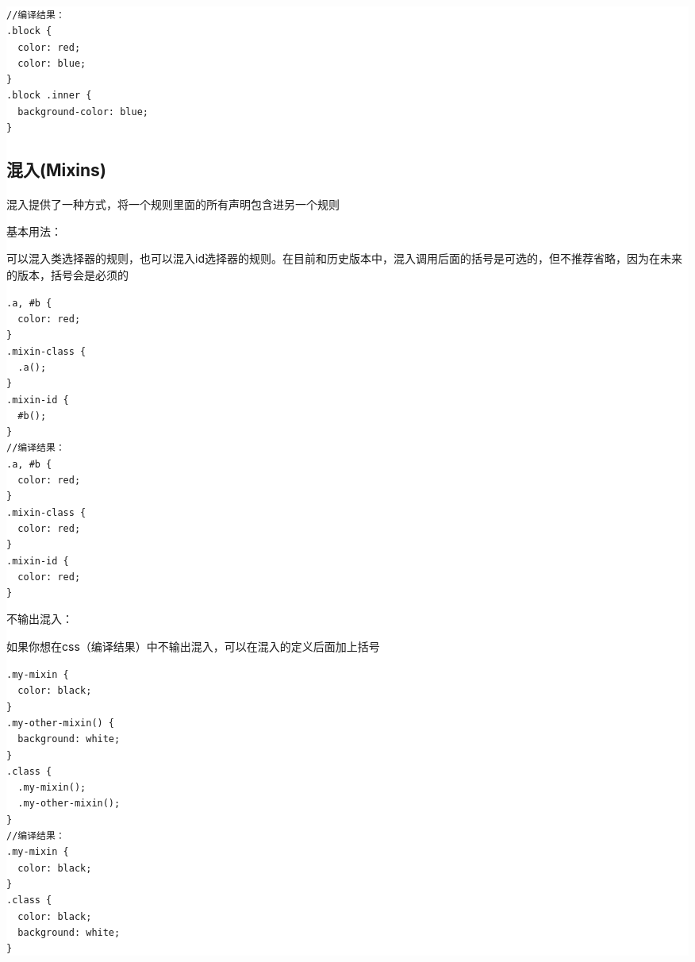```less
//编译结果：
.block {
  color: red; 
  color: blue;  
}
.block .inner {
  background-color: blue; 
}
```



## 混入(Mixins)

混入提供了一种方式，将一个规则里面的所有声明包含进另一个规则

基本用法：

可以混入类选择器的规则，也可以混入id选择器的规则。在目前和历史版本中，混入调用后面的括号是可选的，但不推荐省略，因为在未来的版本，括号会是必须的

```less
.a, #b {
  color: red;
}
.mixin-class {
  .a();
}
.mixin-id {
  #b();
}
//编译结果：
.a, #b {
  color: red;
}
.mixin-class {
  color: red;
}
.mixin-id {
  color: red;
}
```



不输出混入：

如果你想在css（编译结果）中不输出混入，可以在混入的定义后面加上括号

```less
.my-mixin {
  color: black;
}
.my-other-mixin() {
  background: white;
}
.class {
  .my-mixin();
  .my-other-mixin();
}
//编译结果：
.my-mixin {
  color: black;
}
.class {
  color: black;
  background: white;
}
```